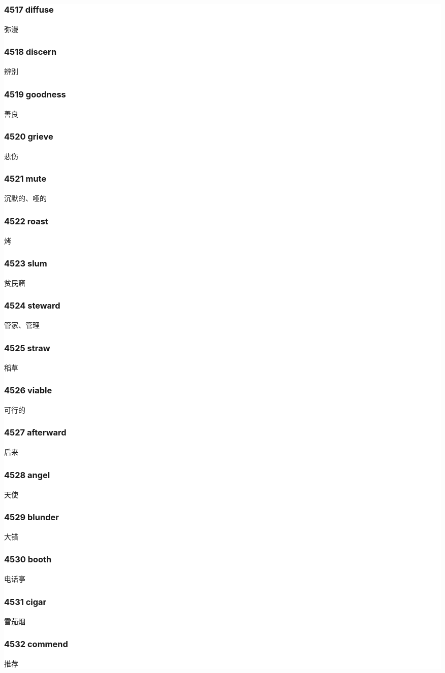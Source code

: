 ### 4517 diffuse
弥漫

### 4518 discern
辨别

### 4519 goodness
善良

### 4520 grieve
悲伤

### 4521 mute
沉默的、哑的

### 4522 roast
烤

### 4523 slum
贫民窟

### 4524 steward
管家、管理

### 4525 straw
稻草

### 4526 viable
可行的

### 4527 afterward
后来

### 4528 angel
天使

### 4529 blunder
大错

### 4530 booth
电话亭

### 4531 cigar
雪茄烟

### 4532 commend
推荐
